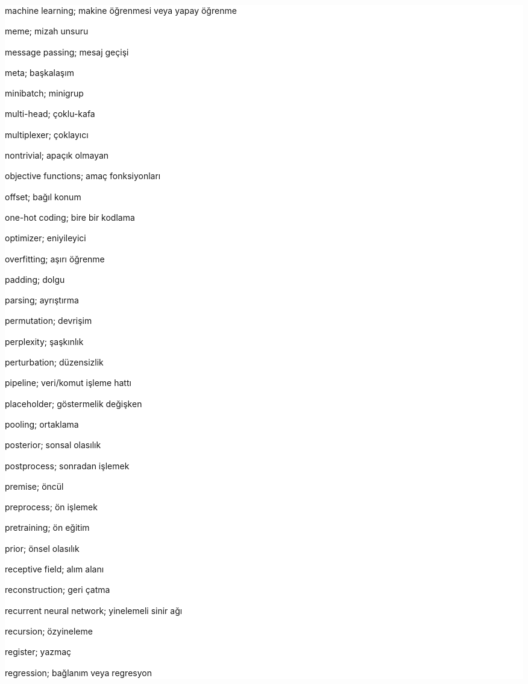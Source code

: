 machine learning; makine öğrenmesi veya yapay öğrenme

meme; mizah unsuru

message passing; mesaj geçişi

meta; başkalaşım

minibatch; minigrup

multi-head; çoklu-kafa

multiplexer; çoklayıcı

nontrivial; apaçık olmayan

objective functions; amaç fonksiyonları

offset; bağıl konum

one-hot coding; bire bir kodlama

optimizer; eniyileyici

overfitting; aşırı öğrenme

padding; dolgu

parsing; ayrıştırma

permutation; devrişim

perplexity; şaşkınlık

perturbation; düzensizlik

pipeline; veri/komut işleme hattı

placeholder; göstermelik değişken

pooling; ortaklama

posterior; sonsal olasılık

postprocess; sonradan işlemek

premise; öncül

preprocess; ön işlemek

pretraining; ön eğitim

prior; önsel olasılık

receptive field; alım alanı

reconstruction; geri çatma

recurrent neural network; yinelemeli sinir ağı

recursion; özyineleme

register; yazmaç

regression; bağlanım veya regresyon
